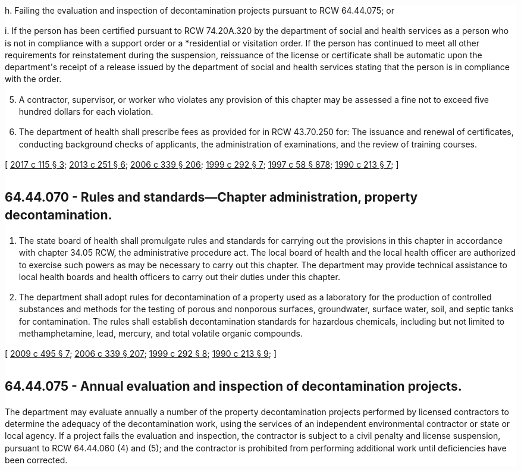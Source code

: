    h. Failing the evaluation and inspection of decontamination projects pursuant to RCW 64.44.075; or

   i. If the person has been certified pursuant to RCW 74.20A.320 by the department of social and health services as a person who is not in compliance with a support order or a *residential or visitation order. If the person has continued to meet all other requirements for reinstatement during the suspension, reissuance of the license or certificate shall be automatic upon the department's receipt of a release issued by the department of social and health services stating that the person is in compliance with the order.

5. A contractor, supervisor, or worker who violates any provision of this chapter may be assessed a fine not to exceed five hundred dollars for each violation.

6. The department of health shall prescribe fees as provided for in RCW 43.70.250 for: The issuance and renewal of certificates, conducting background checks of applicants, the administration of examinations, and the review of training courses.

\[ [2017 c 115 § 3](https://lawfilesext.leg.wa.gov/biennium/2017-18/Pdf/Bills/Session%20Laws/House/1757.SL.pdf?cite=2017%20c%20115%20§%203); [2013 c 251 § 6](https://lawfilesext.leg.wa.gov/biennium/2013-14/Pdf/Bills/Session%20Laws/Senate/5287-S.SL.pdf?cite=2013%20c%20251%20§%206); [2006 c 339 § 206](https://lawfilesext.leg.wa.gov/biennium/2005-06/Pdf/Bills/Session%20Laws/Senate/6239-S2.SL.pdf?cite=2006%20c%20339%20§%20206); [1999 c 292 § 7](https://lawfilesext.leg.wa.gov/biennium/1999-00/Pdf/Bills/Session%20Laws/House/1163-S.SL.pdf?cite=1999%20c%20292%20§%207); [1997 c 58 § 878](https://lawfilesext.leg.wa.gov/biennium/1997-98/Pdf/Bills/Session%20Laws/House/3901.SL.pdf?cite=1997%20c%2058%20§%20878); [1990 c 213 § 7](https://leg.wa.gov/CodeReviser/documents/sessionlaw/1990c213.pdf?cite=1990%20c%20213%20§%207); \]

## 64.44.070 - Rules and standards—Chapter administration, property decontamination.
1. The state board of health shall promulgate rules and standards for carrying out the provisions in this chapter in accordance with chapter 34.05 RCW, the administrative procedure act. The local board of health and the local health officer are authorized to exercise such powers as may be necessary to carry out this chapter. The department may provide technical assistance to local health boards and health officers to carry out their duties under this chapter.

2. The department shall adopt rules for decontamination of a property used as a laboratory for the production of controlled substances and methods for the testing of porous and nonporous surfaces, groundwater, surface water, soil, and septic tanks for contamination. The rules shall establish decontamination standards for hazardous chemicals, including but not limited to methamphetamine, lead, mercury, and total volatile organic compounds.

\[ [2009 c 495 § 7](https://lawfilesext.leg.wa.gov/biennium/2009-10/Pdf/Bills/Session%20Laws/Senate/6171-S.SL.pdf?cite=2009%20c%20495%20§%207); [2006 c 339 § 207](https://lawfilesext.leg.wa.gov/biennium/2005-06/Pdf/Bills/Session%20Laws/Senate/6239-S2.SL.pdf?cite=2006%20c%20339%20§%20207); [1999 c 292 § 8](https://lawfilesext.leg.wa.gov/biennium/1999-00/Pdf/Bills/Session%20Laws/House/1163-S.SL.pdf?cite=1999%20c%20292%20§%208); [1990 c 213 § 9](https://leg.wa.gov/CodeReviser/documents/sessionlaw/1990c213.pdf?cite=1990%20c%20213%20§%209); \]

## 64.44.075 - Annual evaluation and inspection of decontamination projects.
The department may evaluate annually a number of the property decontamination projects performed by licensed contractors to determine the adequacy of the decontamination work, using the services of an independent environmental contractor or state or local agency. If a project fails the evaluation and inspection, the contractor is subject to a civil penalty and license suspension, pursuant to RCW 64.44.060 (4) and (5); and the contractor is prohibited from performing additional work until deficiencies have been corrected.
